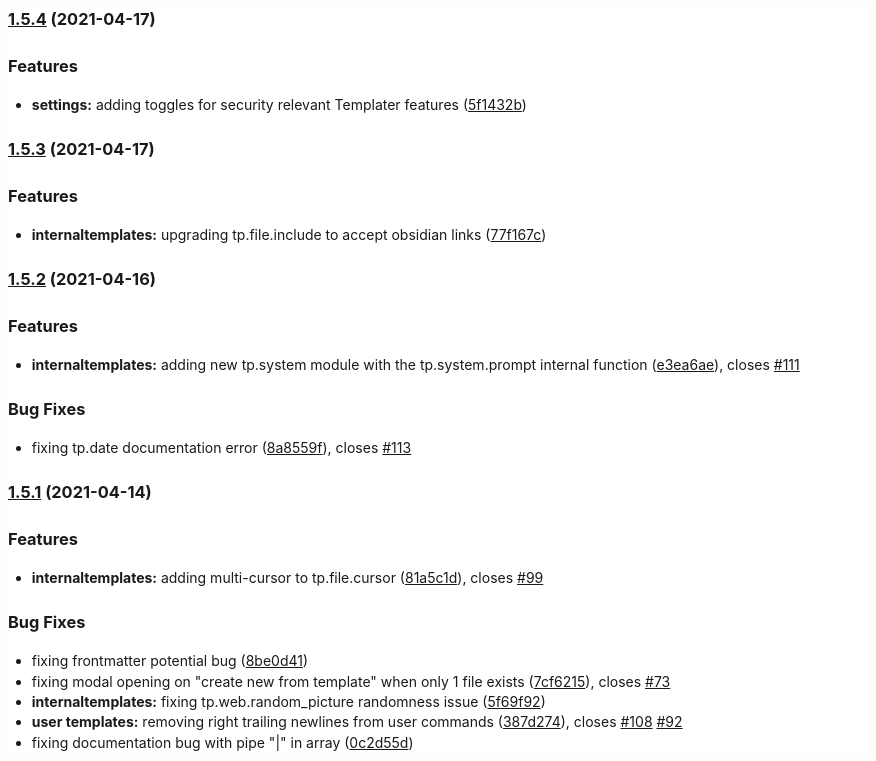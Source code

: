 ### [1.5.4](https://github.com/SilentVoid13/Templater/compare/1.5.3...1.5.4) (2021-04-17)


### Features

* **settings:** adding toggles for security relevant Templater features ([5f1432b](https://github.com/SilentVoid13/Templater/commit/5f1432b757afe76e96e5bffc9e8a6379a1351c7c))

### [1.5.3](https://github.com/SilentVoid13/Templater/compare/1.5.2...1.5.3) (2021-04-17)


### Features

* **internaltemplates:** upgrading tp.file.include to accept obsidian links ([77f167c](https://github.com/SilentVoid13/Templater/commit/77f167c84412c01d3d16b25b7ebb8d10f8293a19))

### [1.5.2](https://github.com/SilentVoid13/Templater/compare/1.5.1...1.5.2) (2021-04-16)


### Features

* **internaltemplates:** adding new tp.system module with the tp.system.prompt internal function ([e3ea6ae](https://github.com/SilentVoid13/Templater/commit/e3ea6ae00d00bdfe22f6ddf433521ab47ce347bb)), closes [#111](https://github.com/SilentVoid13/Templater/issues/111)


### Bug Fixes

* fixing tp.date documentation error ([8a8559f](https://github.com/SilentVoid13/Templater/commit/8a8559f6d5dbf788211bc089c8243119c0f8adf2)), closes [#113](https://github.com/SilentVoid13/Templater/issues/113)

### [1.5.1](https://github.com/SilentVoid13/Templater/compare/1.5.0...1.5.1) (2021-04-14)


### Features

* **internaltemplates:** adding multi-cursor to tp.file.cursor ([81a5c1d](https://github.com/SilentVoid13/Templater/commit/81a5c1d2a67d5b7bd00698688e36815aa09aa168)), closes [#99](https://github.com/SilentVoid13/Templater/issues/99)


### Bug Fixes

* fixing frontmatter potential bug ([8be0d41](https://github.com/SilentVoid13/Templater/commit/8be0d41fc6fc107d0b53fb1d18871b369a5ba8df))
* fixing modal opening on "create new from template" when only 1 file exists ([7cf6215](https://github.com/SilentVoid13/Templater/commit/7cf6215bb2a6195d10da1175557ca780f98cf24e)), closes [#73](https://github.com/SilentVoid13/Templater/issues/73)
* **internaltemplates:** fixing tp.web.random_picture randomness issue ([5f69f92](https://github.com/SilentVoid13/Templater/commit/5f69f92a1624b66eb191d60ea321483b3d76dda2))
* **user templates:** removing right trailing newlines from user commands ([387d274](https://github.com/SilentVoid13/Templater/commit/387d274f95f3ff2bd20c7a9e07b77b1ab6c4c29b)), closes [#108](https://github.com/SilentVoid13/Templater/issues/108) [#92](https://github.com/SilentVoid13/Templater/issues/92)
* fixing documentation bug with pipe "|" in array ([0c2d55d](https://github.com/SilentVoid13/Templater/commit/0c2d55dd7785698e038dcb06a1883ef1a5965563))
